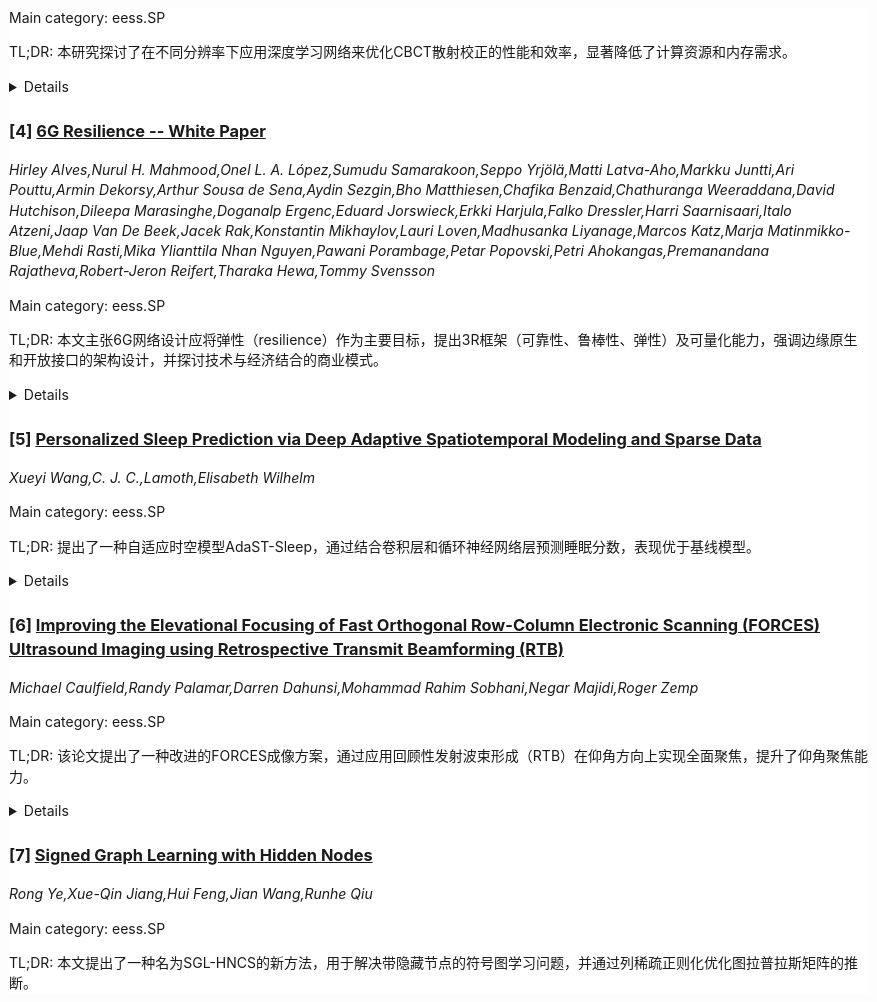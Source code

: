 Main category: eess.SP

TL;DR: 本研究探讨了在不同分辨率下应用深度学习网络来优化CBCT散射校正的性能和效率，显著降低了计算资源和内存需求。


<details><summary>Details</summary></details>


### [4] [6G Resilience -- White Paper](https://arxiv.org/abs/2509.09005)
*Hirley Alves,Nurul H. Mahmood,Onel L. A. López,Sumudu Samarakoon,Seppo Yrjölä,Matti Latva-Aho,Markku Juntti,Ari Pouttu,Armin Dekorsy,Arthur Sousa de Sena,Aydin Sezgin,Bho Matthiesen,Chafika Benzaid,Chathuranga Weeraddana,David Hutchison,Dileepa Marasinghe,Doganalp Ergenc,Eduard Jorswieck,Erkki Harjula,Falko Dressler,Harri Saarnisaari,Italo Atzeni,Jaap Van De Beek,Jacek Rak,Konstantin Mikhaylov,Lauri Loven,Madhusanka Liyanage,Marcos Katz,Marja Matinmikko-Blue,Mehdi Rasti,Mika Ylianttila Nhan Nguyen,Pawani Porambage,Petar Popovski,Petri Ahokangas,Premanandana Rajatheva,Robert-Jeron Reifert,Tharaka Hewa,Tommy Svensson*

Main category: eess.SP

TL;DR: 本文主张6G网络设计应将弹性（resilience）作为主要目标，提出3R框架（可靠性、鲁棒性、弹性）及可量化能力，强调边缘原生和开放接口的架构设计，并探讨技术与经济结合的商业模式。


<details><summary>Details</summary></details>


### [5] [Personalized Sleep Prediction via Deep Adaptive Spatiotemporal Modeling and Sparse Data](https://arxiv.org/abs/2509.09018)
*Xueyi Wang,C. J. C.,Lamoth,Elisabeth Wilhelm*

Main category: eess.SP

TL;DR: 提出了一种自适应时空模型AdaST-Sleep，通过结合卷积层和循环神经网络层预测睡眠分数，表现优于基线模型。


<details><summary>Details</summary></details>


### [6] [Improving the Elevational Focusing of Fast Orthogonal Row-Column Electronic Scanning (FORCES) Ultrasound Imaging using Retrospective Transmit Beamforming (RTB)](https://arxiv.org/abs/2509.09056)
*Michael Caulfield,Randy Palamar,Darren Dahunsi,Mohammad Rahim Sobhani,Negar Majidi,Roger Zemp*

Main category: eess.SP

TL;DR: 该论文提出了一种改进的FORCES成像方案，通过应用回顾性发射波束形成（RTB）在仰角方向上实现全面聚焦，提升了仰角聚焦能力。


<details><summary>Details</summary></details>


### [7] [Signed Graph Learning with Hidden Nodes](https://arxiv.org/abs/2509.09120)
*Rong Ye,Xue-Qin Jiang,Hui Feng,Jian Wang,Runhe Qiu*

Main category: eess.SP

TL;DR: 本文提出了一种名为SGL-HNCS的新方法，用于解决带隐藏节点的符号图学习问题，并通过列稀疏正则化优化图拉普拉斯矩阵的推断。

